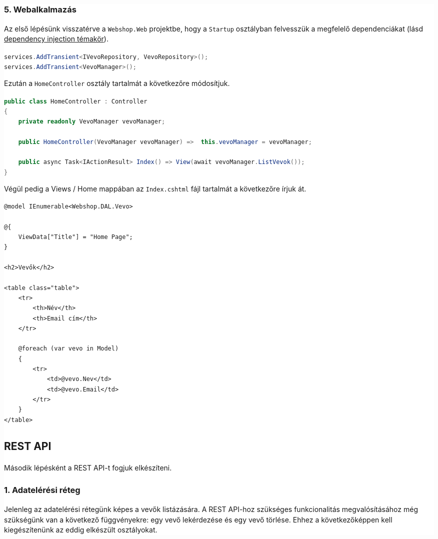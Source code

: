 ### 5. Webalkalmazás
Az első lépésünk visszatérve a `Webshop.Web` projektbe, hogy a `Startup` osztályban felvesszük a megfelelő dependenciákat (lásd [dependency injection témakör](../Dependency-Injection/)).

```csharp
services.AddTransient<IVevoRepository, VevoRepository>();
services.AddTransient<VevoManager>();
```

Ezután a `HomeController` osztály tartalmát a következőre módosítjuk.

```csharp
public class HomeController : Controller
{
    private readonly VevoManager vevoManager;

    public HomeController(VevoManager vevoManager) =>  this.vevoManager = vevoManager;

    public async Task<IActionResult> Index() => View(await vevoManager.ListVevok());
}
```

Végül pedig a Views / Home mappában az `Index.cshtml` fájl tartalmát a következőre írjuk át.

```razor
@model IEnumerable<Webshop.DAL.Vevo>

@{
    ViewData["Title"] = "Home Page";
}

<h2>Vevők</h2>

<table class="table">
    <tr>
        <th>Név</th>
        <th>Email cím</th>
    </tr>

    @foreach (var vevo in Model)
    {
        <tr>
            <td>@vevo.Nev</td>
            <td>@vevo.Email</td>
        </tr>
    }
</table>
```

## REST API
Második lépésként a REST API-t fogjuk elkészíteni.

### 1. Adatelérési réteg
Jelenleg az adatelérési rétegünk képes a vevők listázására. A REST API-hoz szükséges funkcionalitás megvalósításához még szükségünk van a következő függvényekre: egy vevő lekérdezése és egy vevő törlése. Ehhez a következőképpen kell kiegészítenünk az eddig elkészült osztályokat.
